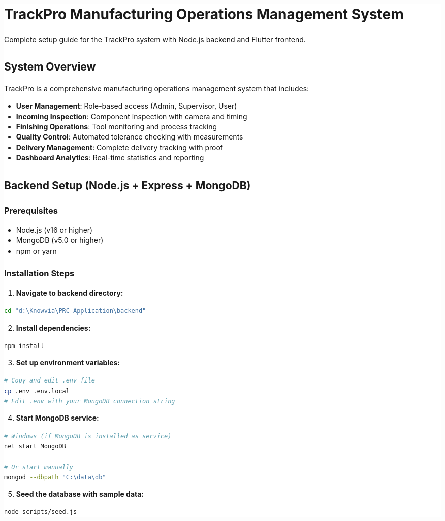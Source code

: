 # TrackPro Manufacturing Operations Management System

Complete setup guide for the TrackPro system with Node.js backend and Flutter frontend.

## System Overview

TrackPro is a comprehensive manufacturing operations management system that includes:

- **User Management**: Role-based access (Admin, Supervisor, User)
- **Incoming Inspection**: Component inspection with camera and timing
- **Finishing Operations**: Tool monitoring and process tracking
- **Quality Control**: Automated tolerance checking with measurements
- **Delivery Management**: Complete delivery tracking with proof
- **Dashboard Analytics**: Real-time statistics and reporting

## Backend Setup (Node.js + Express + MongoDB)

### Prerequisites
- Node.js (v16 or higher)
- MongoDB (v5.0 or higher)
- npm or yarn

### Installation Steps

1. **Navigate to backend directory:**
```bash
cd "d:\Knowvia\PRC Application\backend"
```

2. **Install dependencies:**
```bash
npm install
```

3. **Set up environment variables:**
```bash
# Copy and edit .env file
cp .env .env.local
# Edit .env with your MongoDB connection string
```

4. **Start MongoDB service:**
```bash
# Windows (if MongoDB is installed as service)
net start MongoDB

# Or start manually
mongod --dbpath "C:\data\db"
```

5. **Seed the database with sample data:**
```bash
node scripts/seed.js
```
